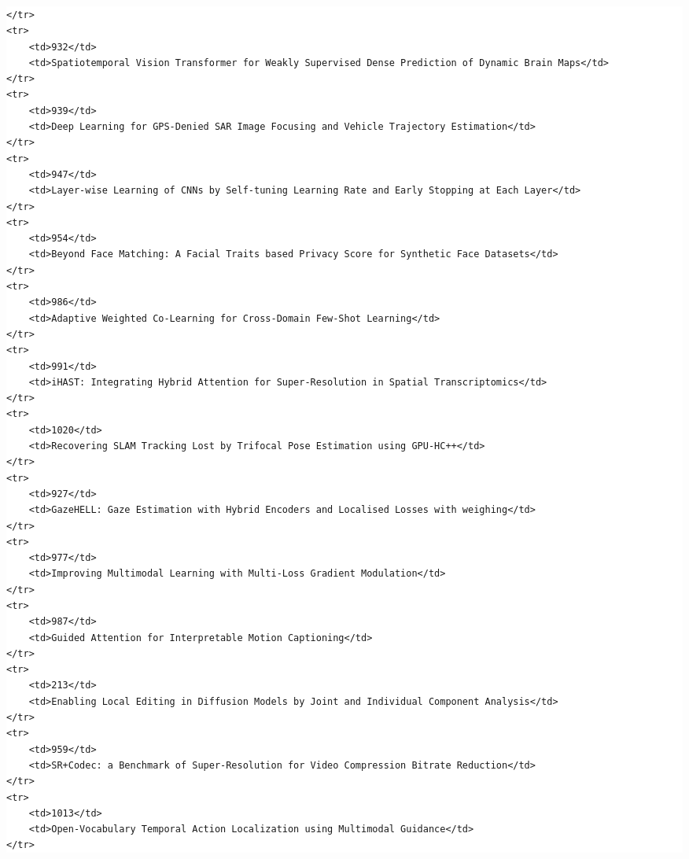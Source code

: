     </tr>
    <tr>
        <td>932</td>
        <td>Spatiotemporal Vision Transformer for Weakly Supervised Dense Prediction of Dynamic Brain Maps</td>
    </tr>
    <tr>
        <td>939</td>
        <td>Deep Learning for GPS-Denied SAR Image Focusing and Vehicle Trajectory Estimation</td>
    </tr>
    <tr>
        <td>947</td>
        <td>Layer-wise Learning of CNNs by Self-tuning Learning Rate and Early Stopping at Each Layer</td>
    </tr>
    <tr>
        <td>954</td>
        <td>Beyond Face Matching: A Facial Traits based Privacy Score for Synthetic Face Datasets</td>
    </tr>
    <tr>
        <td>986</td>
        <td>Adaptive Weighted Co-Learning for Cross-Domain Few-Shot Learning</td>
    </tr>
    <tr>
        <td>991</td>
        <td>iHAST: Integrating Hybrid Attention for Super-Resolution in Spatial Transcriptomics</td>
    </tr>
    <tr>
        <td>1020</td>
        <td>Recovering SLAM Tracking Lost by Trifocal Pose Estimation using GPU-HC++</td>
    </tr>
    <tr>
        <td>927</td>
        <td>GazeHELL: Gaze Estimation with Hybrid Encoders and Localised Losses with weighing</td>
    </tr>
    <tr>
        <td>977</td>
        <td>Improving Multimodal Learning with Multi-Loss Gradient Modulation</td>
    </tr>
    <tr>
        <td>987</td>
        <td>Guided Attention for Interpretable Motion Captioning</td>
    </tr>
    <tr>
        <td>213</td>
        <td>Enabling Local Editing in Diffusion Models by Joint and Individual Component Analysis</td>
    </tr>
    <tr>
        <td>959</td>
        <td>SR+Codec: a Benchmark of Super-Resolution for Video Compression Bitrate Reduction</td>
    </tr>
    <tr>
        <td>1013</td>
        <td>Open-Vocabulary Temporal Action Localization using Multimodal Guidance</td>
    </tr>
</table>
